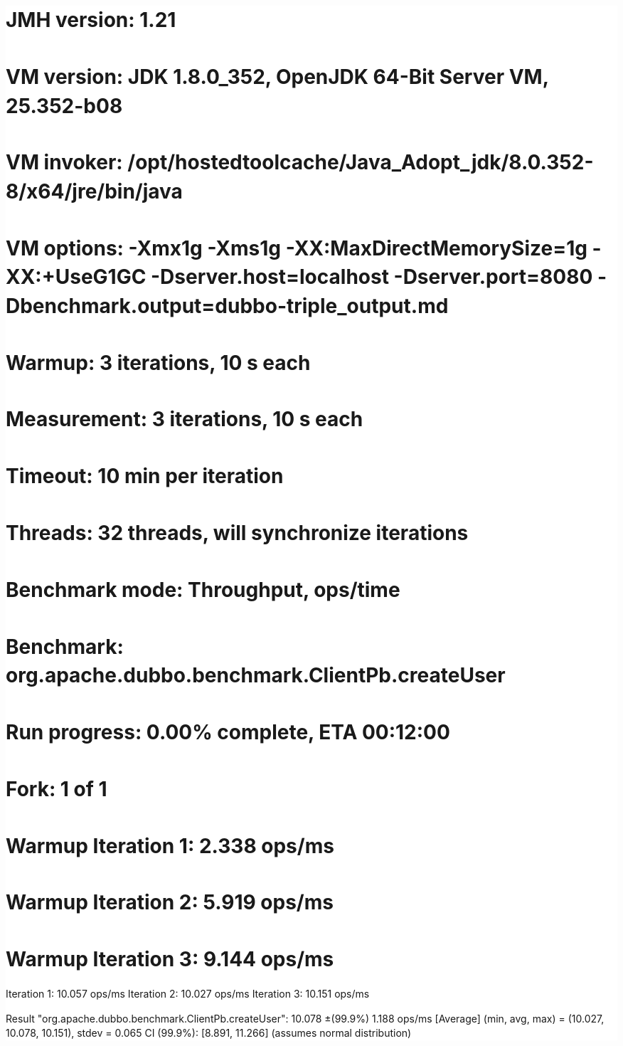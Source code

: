 # JMH version: 1.21
# VM version: JDK 1.8.0_352, OpenJDK 64-Bit Server VM, 25.352-b08
# VM invoker: /opt/hostedtoolcache/Java_Adopt_jdk/8.0.352-8/x64/jre/bin/java
# VM options: -Xmx1g -Xms1g -XX:MaxDirectMemorySize=1g -XX:+UseG1GC -Dserver.host=localhost -Dserver.port=8080 -Dbenchmark.output=dubbo-triple_output.md
# Warmup: 3 iterations, 10 s each
# Measurement: 3 iterations, 10 s each
# Timeout: 10 min per iteration
# Threads: 32 threads, will synchronize iterations
# Benchmark mode: Throughput, ops/time
# Benchmark: org.apache.dubbo.benchmark.ClientPb.createUser

# Run progress: 0.00% complete, ETA 00:12:00
# Fork: 1 of 1
# Warmup Iteration   1: 2.338 ops/ms
# Warmup Iteration   2: 5.919 ops/ms
# Warmup Iteration   3: 9.144 ops/ms
Iteration   1: 10.057 ops/ms
Iteration   2: 10.027 ops/ms
Iteration   3: 10.151 ops/ms


Result "org.apache.dubbo.benchmark.ClientPb.createUser":
  10.078 ±(99.9%) 1.188 ops/ms [Average]
  (min, avg, max) = (10.027, 10.078, 10.151), stdev = 0.065
  CI (99.9%): [8.891, 11.266] (assumes normal distribution)
